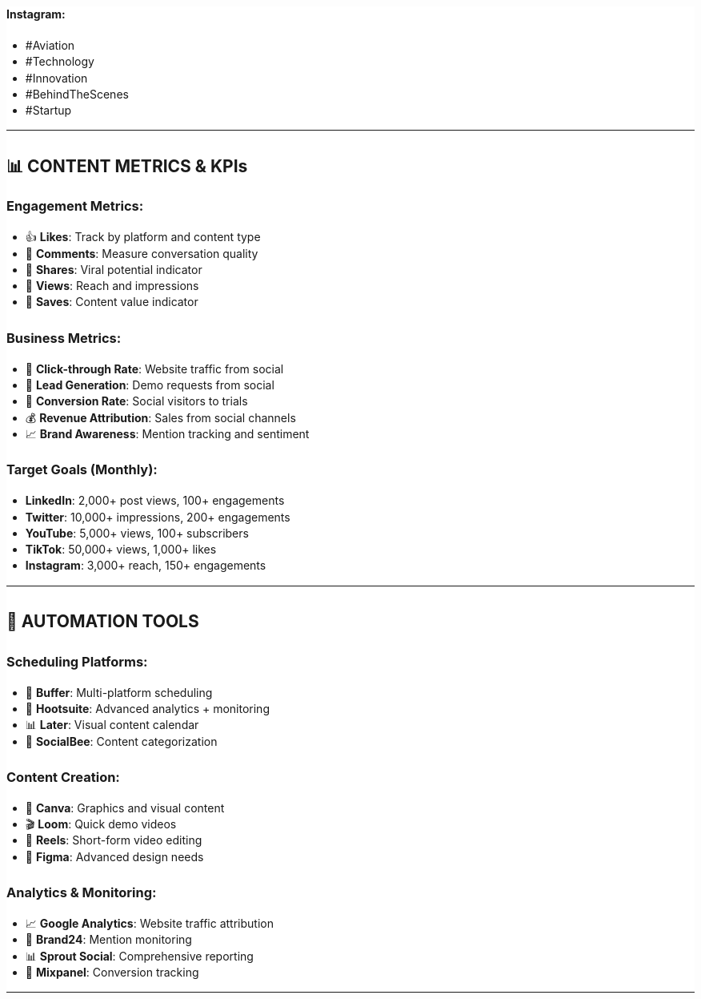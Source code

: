#### **Instagram:**
- #Aviation
- #Technology
- #Innovation  
- #BehindTheScenes
- #Startup

---

## 📊 **CONTENT METRICS & KPIs**

### **Engagement Metrics:**
- 👍 **Likes**: Track by platform and content type
- 💬 **Comments**: Measure conversation quality
- 🔄 **Shares**: Viral potential indicator
- 👀 **Views**: Reach and impressions
- 📧 **Saves**: Content value indicator

### **Business Metrics:**
- 🔗 **Click-through Rate**: Website traffic from social
- 📝 **Lead Generation**: Demo requests from social
- 🔄 **Conversion Rate**: Social visitors to trials
- 💰 **Revenue Attribution**: Sales from social channels
- 📈 **Brand Awareness**: Mention tracking and sentiment

### **Target Goals (Monthly):**
- **LinkedIn**: 2,000+ post views, 100+ engagements
- **Twitter**: 10,000+ impressions, 200+ engagements  
- **YouTube**: 5,000+ views, 100+ subscribers
- **TikTok**: 50,000+ views, 1,000+ likes
- **Instagram**: 3,000+ reach, 150+ engagements

---

## 🤖 **AUTOMATION TOOLS**

### **Scheduling Platforms:**
- 📅 **Buffer**: Multi-platform scheduling
- 🔄 **Hootsuite**: Advanced analytics + monitoring
- 📊 **Later**: Visual content calendar
- 🎯 **SocialBee**: Content categorization

### **Content Creation:**
- 🎨 **Canva**: Graphics and visual content
- 🎬 **Loom**: Quick demo videos
- 📱 **Reels**: Short-form video editing
- 🔧 **Figma**: Advanced design needs

### **Analytics & Monitoring:**
- 📈 **Google Analytics**: Website traffic attribution
- 👀 **Brand24**: Mention monitoring
- 📊 **Sprout Social**: Comprehensive reporting
- 🎯 **Mixpanel**: Conversion tracking

---